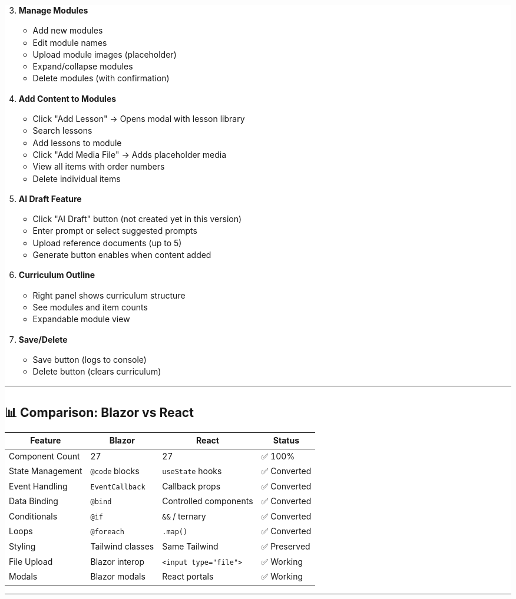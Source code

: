 3. **Manage Modules**
   - Add new modules
   - Edit module names
   - Upload module images (placeholder)
   - Expand/collapse modules
   - Delete modules (with confirmation)

4. **Add Content to Modules**
   - Click "Add Lesson" → Opens modal with lesson library
   - Search lessons
   - Add lessons to module
   - Click "Add Media File" → Adds placeholder media
   - View all items with order numbers
   - Delete individual items

5. **AI Draft Feature**
   - Click "AI Draft" button (not created yet in this version)
   - Enter prompt or select suggested prompts
   - Upload reference documents (up to 5)
   - Generate button enables when content added

6. **Curriculum Outline**
   - Right panel shows curriculum structure
   - See modules and item counts
   - Expandable module view

7. **Save/Delete**
   - Save button (logs to console)
   - Delete button (clears curriculum)

---

## 📊 Comparison: Blazor vs React

| Feature | Blazor | React | Status |
|---------|--------|-------|---------|
| Component Count | 27 | 27 | ✅ 100% |
| State Management | `@code` blocks | `useState` hooks | ✅ Converted |
| Event Handling | `EventCallback` | Callback props | ✅ Converted |
| Data Binding | `@bind` | Controlled components | ✅ Converted |
| Conditionals | `@if` | `&&` / ternary | ✅ Converted |
| Loops | `@foreach` | `.map()` | ✅ Converted |
| Styling | Tailwind classes | Same Tailwind | ✅ Preserved |
| File Upload | Blazor interop | `<input type="file">` | ✅ Working |
| Modals | Blazor modals | React portals | ✅ Working |

---
